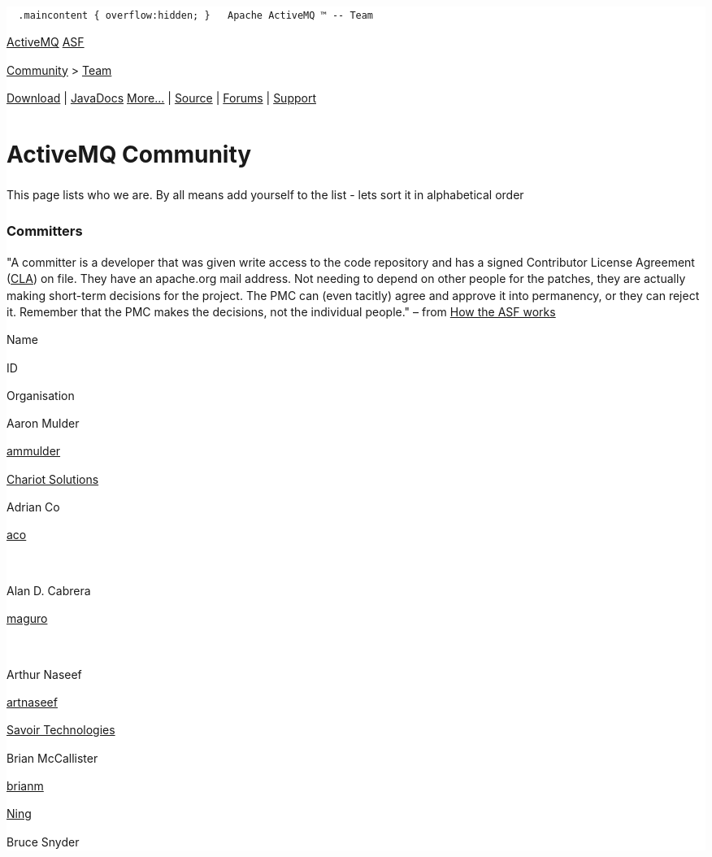      .maincontent { overflow:hidden; }   Apache ActiveMQ ™ -- Team 

[ActiveMQ](http://activemq.apache.org "The most popular and powerful open source Message Broker") [ASF](http://www.apache.org "The Apache Software Foundation")

[Community](community.html) > [Team](team.html)

[Download](download.html) | [JavaDocs](http://activemq.apache.org/maven/apidocs/index.html) [More...](javadocs.html) | [Source](source.html) | [Forums](discussion-forums.html) | [Support](support.html)

ActiveMQ Community
==================

This page lists who we are. By all means add yourself to the list - lets sort it in alphabetical order

### Committers

"A committer is a developer that was given write access to the code repository and has a signed Contributor License Agreement ([CLA](http://www.apache.org/licenses/icla.txt)) on file. They have an apache.org mail address. Not needing to depend on other people for the patches, they are actually making short-term decisions for the project. The PMC can (even tacitly) agree and approve it into permanency, or they can reject it. Remember that the PMC makes the decisions, not the individual people." – from [How the ASF works](http://www.apache.org/foundation/how-it-works.html)

Name

ID

Organisation

Aaron Mulder

[ammulder](https://issues.apache.org/jira/secure/ViewProfile.jspa?name=ammulder)

[Chariot Solutions](http://chariotsolutions.com)

Adrian Co

[aco](https://issues.apache.org/jira/secure/ViewProfile.jspa?name=aco)

 

Alan D. Cabrera

[maguro](https://issues.apache.org/jira/secure/ViewProfile.jspa?name=maguro)

 

Arthur Naseef

[artnaseef](https://issues.apache.org/jira/secure/ViewProfile.jspa?name=artnaseef)

[Savoir Technologies](http://www.savoirtech.com/)

Brian McCallister

[brianm](https://issues.apache.org/jira/secure/ViewProfile.jspa?name=brianm)

[Ning](http://ning.com)

Bruce Snyder
